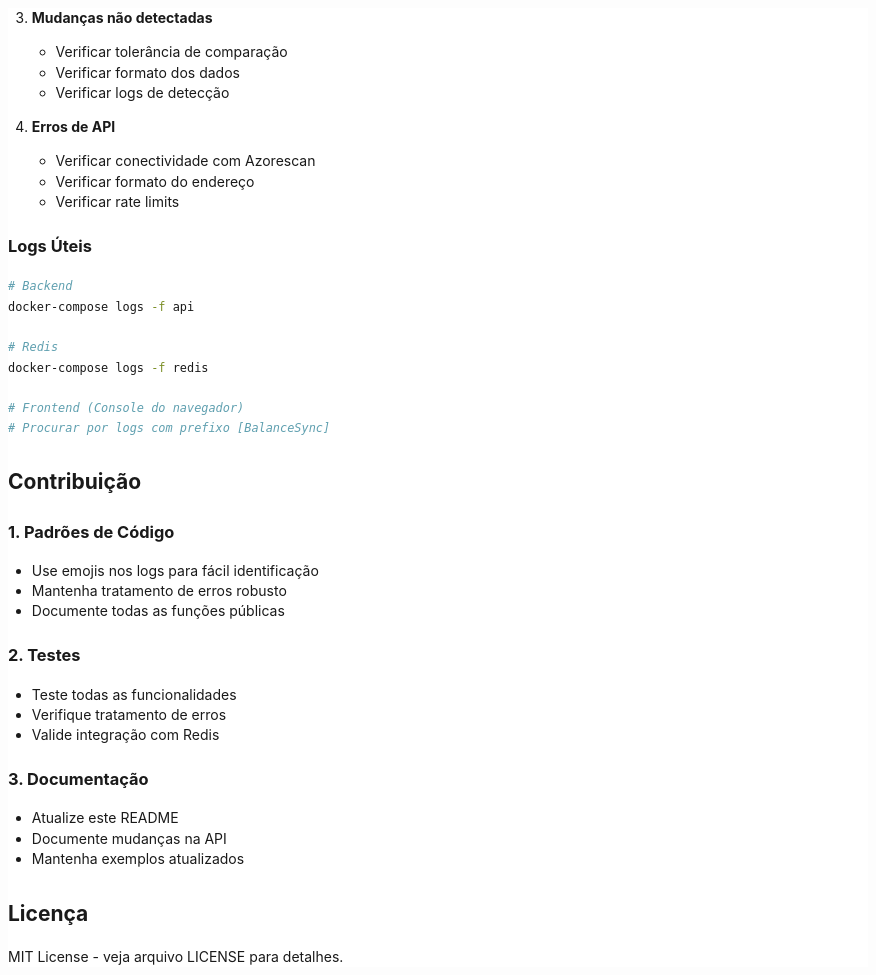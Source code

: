 3. **Mudanças não detectadas**
   - Verificar tolerância de comparação
   - Verificar formato dos dados
   - Verificar logs de detecção

4. **Erros de API**
   - Verificar conectividade com Azorescan
   - Verificar formato do endereço
   - Verificar rate limits

### Logs Úteis

```bash
# Backend
docker-compose logs -f api

# Redis
docker-compose logs -f redis

# Frontend (Console do navegador)
# Procurar por logs com prefixo [BalanceSync]
```

## Contribuição

### 1. Padrões de Código
- Use emojis nos logs para fácil identificação
- Mantenha tratamento de erros robusto
- Documente todas as funções públicas

### 2. Testes
- Teste todas as funcionalidades
- Verifique tratamento de erros
- Valide integração com Redis

### 3. Documentação
- Atualize este README
- Documente mudanças na API
- Mantenha exemplos atualizados

## Licença

MIT License - veja arquivo LICENSE para detalhes.

